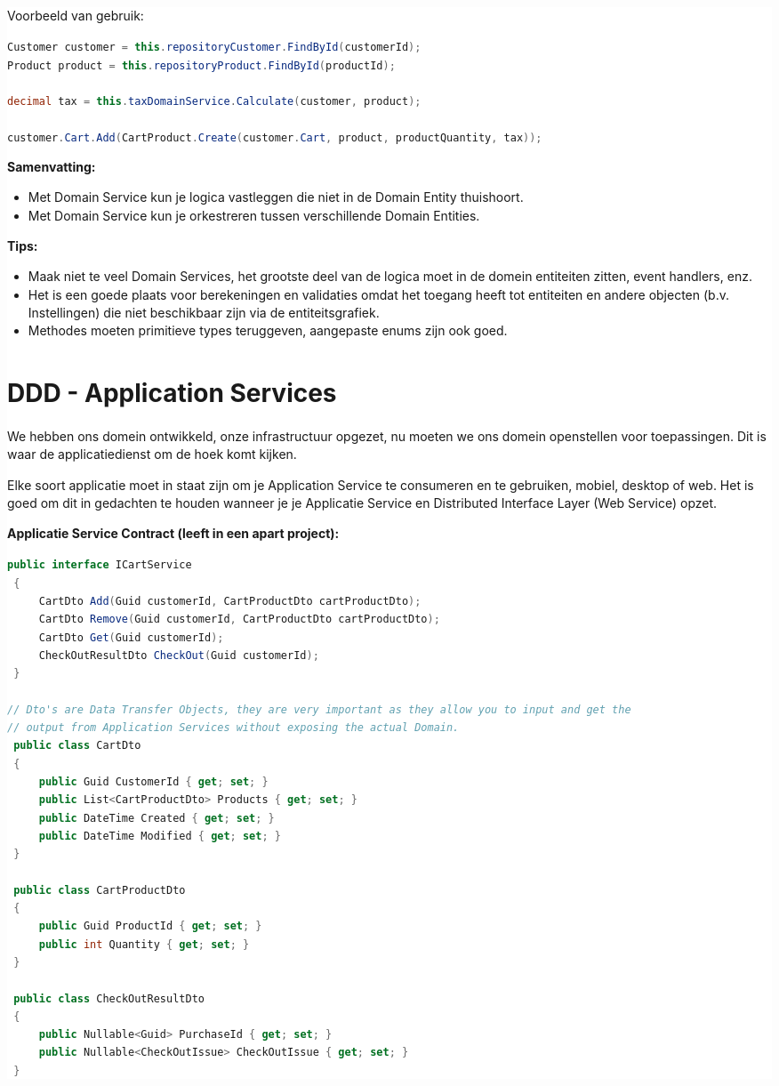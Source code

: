 Voorbeeld van gebruik:

```c#
Customer customer = this.repositoryCustomer.FindById(customerId);
Product product = this.repositoryProduct.FindById(productId);
 
decimal tax = this.taxDomainService.Calculate(customer, product);
 
customer.Cart.Add(CartProduct.Create(customer.Cart, product, productQuantity, tax));
```

**Samenvatting:**

- Met Domain Service kun je logica vastleggen die niet in de Domain Entity thuishoort.
- Met Domain Service kun je orkestreren tussen verschillende Domain Entities.


**Tips:**

- Maak niet te veel Domain Services, het grootste deel van de logica moet in de domein entiteiten zitten, event handlers, enz. 
- Het is een goede plaats voor berekeningen en validaties omdat het toegang heeft tot entiteiten en andere objecten (b.v. Instellingen) die niet beschikbaar zijn via de entiteitsgrafiek.
- Methodes moeten primitieve types teruggeven, aangepaste enums zijn ook goed.

# DDD - Application Services

We hebben ons domein ontwikkeld, onze infrastructuur opgezet, nu moeten we ons domein openstellen voor toepassingen. Dit is waar de applicatiedienst om de hoek komt kijken.

Elke soort applicatie moet in staat zijn om je Application Service te consumeren en te gebruiken, mobiel, desktop of web. Het is goed om dit in gedachten te houden wanneer je je Applicatie Service en Distributed Interface Layer (Web Service) opzet.

**Applicatie Service Contract (leeft in een apart project):**

```c#
public interface ICartService
 {
     CartDto Add(Guid customerId, CartProductDto cartProductDto);
     CartDto Remove(Guid customerId, CartProductDto cartProductDto);
     CartDto Get(Guid customerId);
     CheckOutResultDto CheckOut(Guid customerId);
 }
 
// Dto's are Data Transfer Objects, they are very important as they allow you to input and get the 
// output from Application Services without exposing the actual Domain.
 public class CartDto
 {
     public Guid CustomerId { get; set; }
     public List<CartProductDto> Products { get; set; }
     public DateTime Created { get; set; }
     public DateTime Modified { get; set; }
 }
 
 public class CartProductDto
 {
     public Guid ProductId { get; set; }
     public int Quantity { get; set; }
 }
 
 public class CheckOutResultDto
 {
     public Nullable<Guid> PurchaseId { get; set; }
     public Nullable<CheckOutIssue> CheckOutIssue { get; set; }
 }
```
